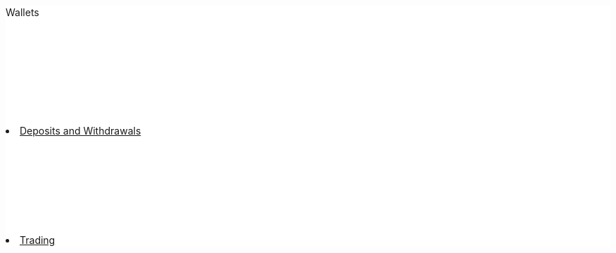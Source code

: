 Wallets</a></li><li class="flex flex-col"><a class="group/toclink toclink relative transition-colors flex flex-row justify-between circular-corners:rounded-2xl rounded-md straight-corners:rounded-none p-1.5 pl-3 text-balance font-normal text-sm text-tint-strong/7 hover:bg-tint-hover hover:text-tint-strong contrast-more:text-tint-strong contrast-more:hover:text-tint-strong contrast-more:hover:ring-1 contrast-more:hover:ring-tint-12 before:contents[] before:-left-px before:absolute before:inset-y-0 sidebar-list-line:rounded-l-none sidebar-list-line:before:w-px [&amp;+div_a]:sidebar-list-default:rounded-l-none [&amp;+div_a]:pl-5 [&amp;+div_a]:sidebar-list-default:before:w-px" href="/edgeX-documentation/getting-started/deposits-and-withdrawals">Deposits and Withdrawals<span class="group relative rounded-full straight-corners:rounded-xs w-5 h-5 after:grid-area-1-1 after:absolute after:-top-1 after:grid after:-left-1 after:w-7 after:h-7 hover:bg-tint-active hover:text-current"><svg style="mask-image:url(https://ka-p.fontawesome.com/releases/v6.6.0/svgs/regular/chevron-right.svg?v=2&amp;token=a463935e93);-webkit-mask-image:url(https://ka-p.fontawesome.com/releases/v6.6.0/svgs/regular/chevron-right.svg?v=2&amp;token=a463935e93);mask-repeat:no-repeat;-webkit-mask-repeat:no-repeat;mask-position:center;-webkit-mask-position:center" class="gb-icon m-1 grid size-3 shrink-0 text-current opacity-6 transition group-hover:opacity-11 contrast-more:opacity-11 rotate-0"></svg></span></a><div class="overflow-hidden" style="opacity:0;height:0px;display:none"><ul class="flex flex-col gap-y-0.5 ml-5 my-2 border-tint-subtle sidebar-list-default:border-l sidebar-list-line:border-l"><li class="flex flex-col"><a class="group/toclink toclink relative transition-colors flex flex-row justify-between circular-corners:rounded-2xl rounded-md straight-corners:rounded-none p-1.5 pl-3 text-balance font-normal text-sm text-tint-strong/7 hover:bg-tint-hover hover:text-tint-strong contrast-more:text-tint-strong contrast-more:hover:text-tint-strong contrast-more:hover:ring-1 contrast-more:hover:ring-tint-12 before:contents[] before:-left-px before:absolute before:inset-y-0 sidebar-list-line:rounded-l-none sidebar-list-line:before:w-px [&amp;+div_a]:sidebar-list-default:rounded-l-none [&amp;+div_a]:pl-5 [&amp;+div_a]:sidebar-list-default:before:w-px" href="/edgeX-documentation/getting-started/deposits-and-withdrawals/deposits">Deposits</a></li><li class="flex flex-col"><a class="group/toclink toclink relative transition-colors flex flex-row justify-between circular-corners:rounded-2xl rounded-md straight-corners:rounded-none p-1.5 pl-3 text-balance font-normal text-sm text-tint-strong/7 hover:bg-tint-hover hover:text-tint-strong contrast-more:text-tint-strong contrast-more:hover:text-tint-strong contrast-more:hover:ring-1 contrast-more:hover:ring-tint-12 before:contents[] before:-left-px before:absolute before:inset-y-0 sidebar-list-line:rounded-l-none sidebar-list-line:before:w-px [&amp;+div_a]:sidebar-list-default:rounded-l-none [&amp;+div_a]:pl-5 [&amp;+div_a]:sidebar-list-default:before:w-px" href="/edgeX-documentation/getting-started/deposits-and-withdrawals/withdrawals">Withdrawals</a></li></ul></div></li></ul></div></li><li class="flex flex-col"><a class="group/toclink toclink relative transition-colors flex flex-row justify-between circular-corners:rounded-2xl rounded-md straight-corners:rounded-none p-1.5 pl-3 text-balance font-normal text-sm text-tint-strong/7 hover:bg-tint-hover hover:text-tint-strong contrast-more:text-tint-strong contrast-more:hover:text-tint-strong contrast-more:hover:ring-1 contrast-more:hover:ring-tint-12 before:contents[] before:-left-px before:absolute before:inset-y-0 sidebar-list-line:rounded-l-none sidebar-list-line:before:w-px [&amp;+div_a]:sidebar-list-default:rounded-l-none [&amp;+div_a]:pl-5 [&amp;+div_a]:sidebar-list-default:before:w-px" href="/edgeX-documentation/trading">Trading<span class="group relative rounded-full straight-corners:rounded-xs w-5 h-5 after:grid-area-1-1 after:absolute after:-top-1 after:grid after:-left-1 after:w-7 after:h-7 hover:bg-tint-active hover:text-current"><svg style="mask-image:url(https://ka-p.fontawesome.com/releases/v6.6.0/svgs/regular/chevron-right.svg?v=2&amp;token=a463935e93);-webkit-mask-image:url(https://ka-p.fontawesome.com/releases/v6.6.0/svgs/regular/chevron-right.svg?v=2&amp;token=a463935e93);mask-repeat:no-repeat;-webkit-mask-repeat:no-repeat;mask-position:center;-webkit-mask-position:center" class="gb-icon m-1 grid size-3 shrink-0 text-current opacity-6 transition group-hover:opacity-11 contrast-more:opacity-11 rotate-0"></svg></span></a><div class="overflow-hidden" style="opacity:0;height:0px;display:none"><ul class="flex flex-col gap-y-0.5 ml-5 my-2 border-tint-subtle sidebar-list-default:border-l sidebar-list-line:border-l"><li class="flex flex-col"><a class="group/toclink toclink relative transition-colors flex flex-row justify-between circular-corners:rounded-2xl rounded-md straight-corners:rounded-none p-1.5 pl-3 text-balance font-normal text-sm text-tint-strong/7 hover:bg-tint-hover hover:text-tint-strong contrast-more:text-tint-strong contrast-more:hover:text-tint-strong contrast-more:hover:ring-1 contrast-more:hover:ring-tint-12 before:contents[] before:-left-px before:absolute before:inset-y-0 sidebar-list-line:rounded-l-none sidebar-list-line:before:w-px [&amp;+div_a]:sidebar-list-default:rounded-l-none [&amp;+div_a]:pl-5 [&amp;+div_a]:sidebar-list-default:before:w-px" href="/edgeX-documentation/trading/trading-accounts-and-margin">Trading Accounts &amp;